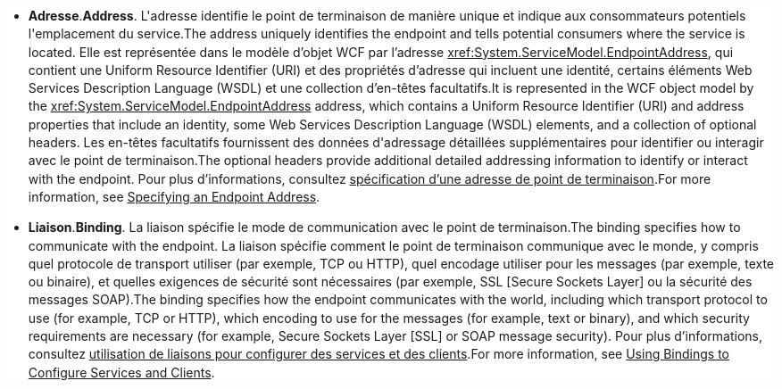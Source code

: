 - <span data-ttu-id="59e15-108">**Adresse**.</span><span class="sxs-lookup"><span data-stu-id="59e15-108">**Address**.</span></span> <span data-ttu-id="59e15-109">L'adresse identifie le point de terminaison de manière unique et indique aux consommateurs potentiels l'emplacement du service.</span><span class="sxs-lookup"><span data-stu-id="59e15-109">The address uniquely identifies the endpoint and tells potential consumers where the service is located.</span></span> <span data-ttu-id="59e15-110">Elle est représentée dans le modèle d’objet WCF par l’adresse <xref:System.ServiceModel.EndpointAddress>, qui contient une Uniform Resource Identifier (URI) et des propriétés d’adresse qui incluent une identité, certains éléments Web Services Description Language (WSDL) et une collection d’en-têtes facultatifs.</span><span class="sxs-lookup"><span data-stu-id="59e15-110">It is represented in the WCF object model by the <xref:System.ServiceModel.EndpointAddress> address, which contains a Uniform Resource Identifier (URI) and address properties that include an identity, some Web Services Description Language (WSDL) elements, and a collection of optional headers.</span></span> <span data-ttu-id="59e15-111">Les en-têtes facultatifs fournissent des données d'adressage détaillées supplémentaires pour identifier ou interagir avec le point de terminaison.</span><span class="sxs-lookup"><span data-stu-id="59e15-111">The optional headers provide additional detailed addressing information to identify or interact with the endpoint.</span></span> <span data-ttu-id="59e15-112">Pour plus d’informations, consultez [spécification d’une adresse de point de terminaison](specifying-an-endpoint-address.md).</span><span class="sxs-lookup"><span data-stu-id="59e15-112">For more information, see [Specifying an Endpoint Address](specifying-an-endpoint-address.md).</span></span>

- <span data-ttu-id="59e15-113">**Liaison**.</span><span class="sxs-lookup"><span data-stu-id="59e15-113">**Binding**.</span></span> <span data-ttu-id="59e15-114">La liaison spécifie le mode de communication avec le point de terminaison.</span><span class="sxs-lookup"><span data-stu-id="59e15-114">The binding specifies how to communicate with the endpoint.</span></span> <span data-ttu-id="59e15-115">La liaison spécifie comment le point de terminaison communique avec le monde, y compris quel protocole de transport utiliser (par exemple, TCP ou HTTP), quel encodage utiliser pour les messages (par exemple, texte ou binaire), et quelles exigences de sécurité sont nécessaires (par exemple, SSL [Secure Sockets Layer] ou la sécurité des messages SOAP).</span><span class="sxs-lookup"><span data-stu-id="59e15-115">The binding specifies how the endpoint communicates with the world, including which transport protocol to use (for example, TCP or HTTP), which encoding to use for the messages (for example, text or binary), and which security requirements are necessary (for example, Secure Sockets Layer [SSL] or SOAP message security).</span></span> <span data-ttu-id="59e15-116">Pour plus d’informations, consultez [utilisation de liaisons pour configurer des services et des clients](using-bindings-to-configure-services-and-clients.md).</span><span class="sxs-lookup"><span data-stu-id="59e15-116">For more information, see [Using Bindings to Configure Services and Clients](using-bindings-to-configure-services-and-clients.md).</span></span>
